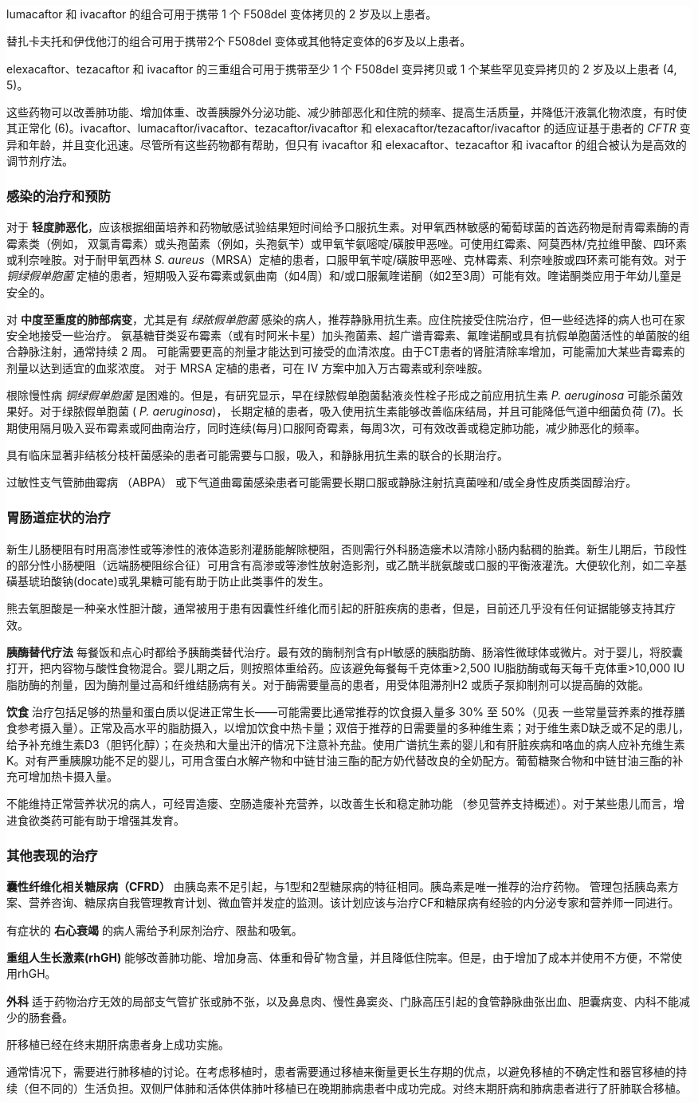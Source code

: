 lumacaftor 和 ivacaftor 的组合可用于携带 1 个 F508del 变体拷贝的 2 岁及以上患者。

替扎卡夫托和伊伐他汀的组合可用于携带2个 F508del 变体或其他特定变体的6岁及以上患者。

elexacaftor、tezacaftor 和 ivacaftor 的三重组合可用于携带至少 1 个 F508del 变异拷贝或 1 个某些罕见变异拷贝的 2 岁及以上患者 (4, 5)。

这些药物可以改善肺功能、增加体重、改善胰腺外分泌功能、减少肺部恶化和住院的频率、提高生活质量，并降低汗液氯化物浓度，有时使其正常化 (6)。ivacaftor、lumacaftor/ivacaftor、tezacaftor/ivacaftor 和 elexacaftor/tezacaftor/ivacaftor 的适应证基于患者的 _CFTR_ 变异和年龄，并且变化迅速。尽管所有这些药物都有帮助，但只有 ivacaftor 和 elexacaftor、tezacaftor 和 ivacaftor 的组合被认为是高效的调节剂疗法。

### 感染的治疗和预防

对于 **轻度肺恶化**，应该根据细菌培养和药物敏感试验结果短时间给予口服抗生素。对甲氧西林敏感的葡萄球菌的首选药物是耐青霉素酶的青霉素类（例如， 双氯青霉素）或头孢菌素（例如，头孢氨苄）或甲氧苄氨嘧啶/磺胺甲恶唑。可使用红霉素、阿莫西林/克拉维甲酸、四环素或利奈唑胺。对于耐甲氧西林 _S. aureus_（MRSA）定植的患者，口服甲氧苄啶/磺胺甲恶唑、克林霉素、利奈唑胺或四环素可能有效。对于 _铜绿假单胞菌_ 定植的患者，短期吸入妥布霉素或氨曲南（如4周）和/或口服氟喹诺酮（如2至3周）可能有效。喹诺酮类应用于年幼儿童是安全的。

对 **中度至重度的肺部病变**，尤其是有 _绿脓假单胞菌_ 感染的病人，推荐静脉用抗生素。应住院接受住院治疗，但一些经选择的病人也可在家安全地接受一些治疗。 氨基糖苷类妥布霉素（或有时阿米卡星）加头孢菌素、超广谱青霉素、氟喹诺酮或具有抗假单胞菌活性的单菌胺的组合静脉注射，通常持续 2 周。 可能需要更高的剂量才能达到可接受的血清浓度。由于CT患者的肾脏清除率增加，可能需加大某些青霉素的剂量以达到适宜的血浆浓度。 对于 MRSA 定植的患者，可在 IV 方案中加入万古霉素或利奈唑胺。

根除慢性病 _铜绿假单胞菌_ 是困难的。但是，有研究显示，早在绿脓假单胞菌黏液炎性栓子形成之前应用抗生素 _P. aeruginosa_ 可能杀菌效果好。对于绿脓假单胞菌 ( _P. aeruginosa_)， 长期定植的患者，吸入使用抗生素能够改善临床结局，并且可能降低气道中细菌负荷 (7)。长期使用隔月吸入妥布霉素或阿曲南治疗，同时连续(每月)口服阿奇霉素，每周3次，可有效改善或稳定肺功能，减少肺恶化的频率。

具有临床显著非结核分枝杆菌感染的患者可能需要与口服，吸入，和静脉用抗生素的联合的长期治疗。

过敏性支气管肺曲霉病 （ABPA） 或下气道曲霉菌感染患者可能需要长期口服或静脉注射抗真菌唑和/或全身性皮质类固醇治疗。

### 胃肠道症状的治疗

新生儿肠梗阻有时用高渗性或等渗性的液体造影剂灌肠能解除梗阻，否则需行外科肠造瘘术以清除小肠内黏稠的胎粪。新生儿期后，节段性的部分性小肠梗阻（远端肠梗阻综合征）可用含有高渗或等渗性放射造影剂，或乙酰半胱氨酸或口服的平衡液灌洗。大便软化剂，如二辛基磺基琥珀酸钠(docate)或乳果糖可能有助于防止此类事件的发生。

熊去氧胆酸是一种亲水性胆汁酸，通常被用于患有因囊性纤维化而引起的肝脏疾病的患者，但是，目前还几乎没有任何证据能够支持其疗效。

**胰酶替代疗法** 每餐饭和点心时都给予胰酶类替代治疗。最有效的酶制剂含有pH敏感的胰脂肪酶、肠溶性微球体或微片。对于婴儿，将胶囊打开，把内容物与酸性食物混合。婴儿期之后，则按照体重给药。应该避免每餐每千克体重>2,500 IU脂肪酶或每天每千克体重>10,000 IU脂肪酶的剂量，因为酶剂量过高和纤维结肠病有关。对于酶需要量高的患者，用受体阻滞剂H2 或质子泵抑制剂可以提高酶的效能。

**饮食** 治疗包括足够的热量和蛋白质以促进正常生长——可能需要比通常推荐的饮食摄入量多 30% 至 50%（见表 一些常量营养素的推荐膳食参考摄入量）。正常及高水平的脂肪摄入，以增加饮食中热卡量；双倍于推荐的日需要量的多种维生素；对于维生素D缺乏或不足的患儿，给予补充维生素D3（胆钙化醇）；在炎热和大量出汗的情况下注意补充盐。使用广谱抗生素的婴儿和有肝脏疾病和咯血的病人应补充维生素K。对有严重胰腺功能不足的婴儿，可用含蛋白水解产物和中链甘油三酯的配方奶代替改良的全奶配方。葡萄糖聚合物和中链甘油三酯的补充可增加热卡摄入量。

不能维持正常营养状况的病人，可经胃造瘘、空肠造瘘补充营养，以改善生长和稳定肺功能 （参见营养支持概述）。对于某些患儿而言，增进食欲类药可能有助于增强其发育。

### 其他表现的治疗

**囊性纤维化相关糖尿病（CFRD）** 由胰岛素不足引起，与1型和2型糖尿病的特征相同。胰岛素是唯一推荐的治疗药物。 管理包括胰岛素方案、营养咨询、糖尿病自我管理教育计划、微血管并发症的监测。该计划应该与治疗CF和糖尿病有经验的内分泌专家和营养师一同进行。

有症状的 **右心衰竭** 的病人需给予利尿剂治疗、限盐和吸氧。

**重组人生长激素(rhGH)** 能够改善肺功能、增加身高、体重和骨矿物含量，并且降低住院率。但是，由于增加了成本并使用不方便，不常使用rhGH。

**外科** 适于药物治疗无效的局部支气管扩张或肺不张，以及鼻息肉、慢性鼻窦炎、门脉高压引起的食管静脉曲张出血、胆囊病变、内科不能减少的肠套叠。

肝移植已经在终末期肝病患者身上成功实施。

通常情况下，需要进行肺移植的讨论。在考虑移植时，患者需要通过移植来衡量更长生存期的优点，以避免移植的不确定性和器官移植的持续（但不同的）生活负担。双侧尸体肺和活体供体肺叶移植已在晚期肺病患者中成功完成。对终末期肝病和肺病患者进行了肝肺联合移植。
